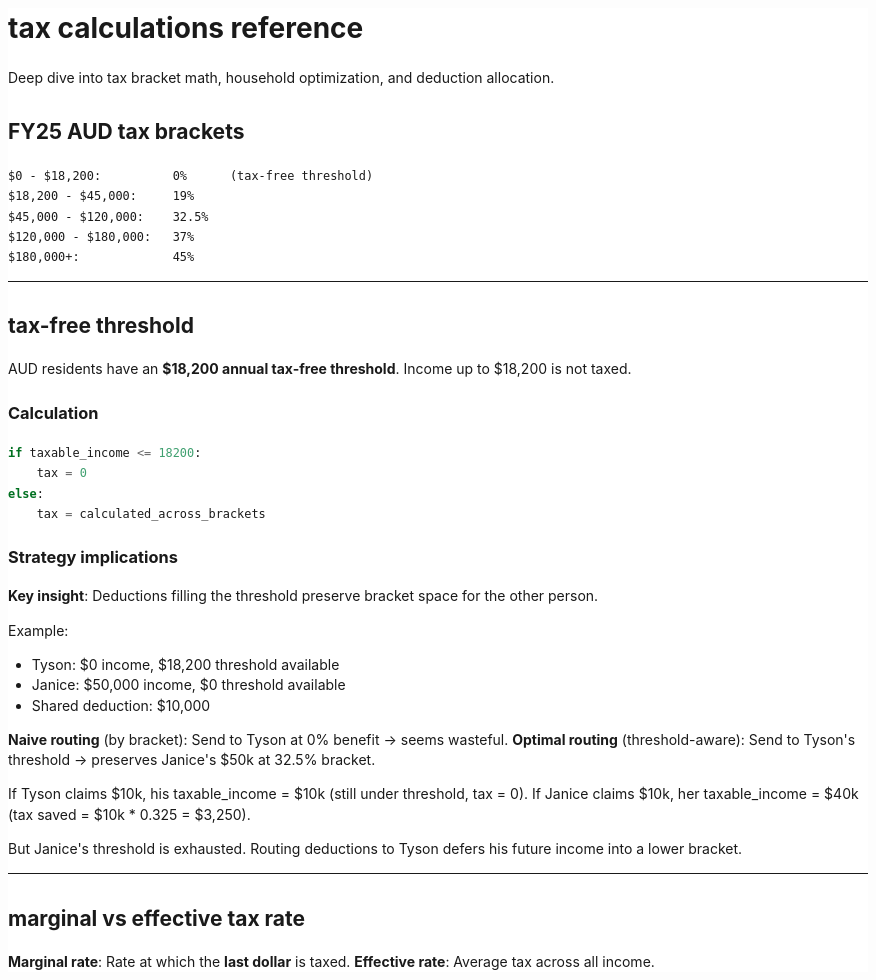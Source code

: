 # tax calculations reference

Deep dive into tax bracket math, household optimization, and deduction allocation.

## FY25 AUD tax brackets

```
$0 - $18,200:          0%      (tax-free threshold)
$18,200 - $45,000:     19%
$45,000 - $120,000:    32.5%
$120,000 - $180,000:   37%
$180,000+:             45%
```

---

## tax-free threshold

AUD residents have an **$18,200 annual tax-free threshold**. Income up to $18,200 is not taxed.

### Calculation

```python
if taxable_income <= 18200:
    tax = 0
else:
    tax = calculated_across_brackets
```

### Strategy implications

**Key insight**: Deductions filling the threshold preserve bracket space for the other person.

Example:
- Tyson: $0 income, $18,200 threshold available
- Janice: $50,000 income, $0 threshold available
- Shared deduction: $10,000

**Naive routing** (by bracket): Send to Tyson at 0% benefit → seems wasteful.
**Optimal routing** (threshold-aware): Send to Tyson's threshold → preserves Janice's $50k at 32.5% bracket.

If Tyson claims $10k, his taxable_income = $10k (still under threshold, tax = 0).
If Janice claims $10k, her taxable_income = $40k (tax saved = $10k * 0.325 = $3,250).

But Janice's threshold is exhausted. Routing deductions to Tyson defers his future income into a lower bracket.

---

## marginal vs effective tax rate

**Marginal rate**: Rate at which the **last dollar** is taxed.
**Effective rate**: Average tax across all income.
